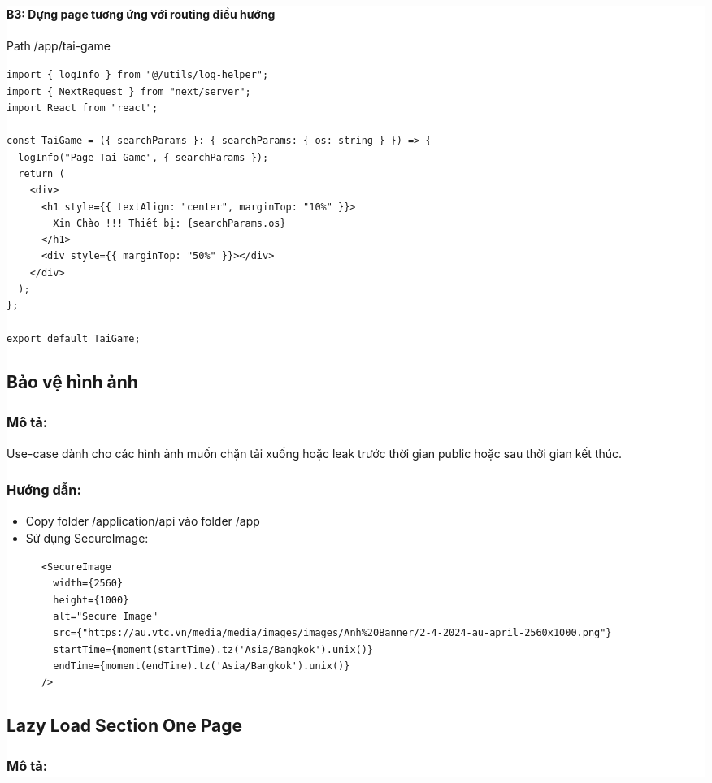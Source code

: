 #### B3: Dựng page tương ứng với routing điều hướng

Path /app/tai-game

```
import { logInfo } from "@/utils/log-helper";
import { NextRequest } from "next/server";
import React from "react";

const TaiGame = ({ searchParams }: { searchParams: { os: string } }) => {
  logInfo("Page Tai Game", { searchParams });
  return (
    <div>
      <h1 style={{ textAlign: "center", marginTop: "10%" }}>
        Xin Chào !!! Thiết bị: {searchParams.os}
      </h1>
      <div style={{ marginTop: "50%" }}></div>
    </div>
  );
};

export default TaiGame;

```

## Bảo vệ hình ảnh

### Mô tả:

Use-case dành cho các hình ảnh muốn chặn tải xuống hoặc leak trước thời gian public hoặc sau thời gian kết thúc.

### Hướng dẫn:

- Copy folder /application/api vào folder /app
- Sử dụng SecureImage:

```
      <SecureImage
        width={2560}
        height={1000}
        alt="Secure Image"
        src={"https://au.vtc.vn/media/media/images/images/Anh%20Banner/2-4-2024-au-april-2560x1000.png"}
        startTime={moment(startTime).tz('Asia/Bangkok').unix()}
        endTime={moment(endTime).tz('Asia/Bangkok').unix()}
      />
```

## Lazy Load Section One Page

### Mô tả:
